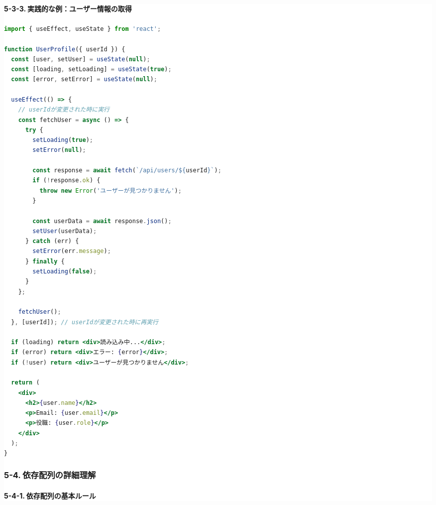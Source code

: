 #### 5-3-3. 実践的な例：ユーザー情報の取得

```jsx
import { useEffect, useState } from 'react';

function UserProfile({ userId }) {
  const [user, setUser] = useState(null);
  const [loading, setLoading] = useState(true);
  const [error, setError] = useState(null);

  useEffect(() => {
    // userIdが変更された時に実行
    const fetchUser = async () => {
      try {
        setLoading(true);
        setError(null);
        
        const response = await fetch(`/api/users/${userId}`);
        if (!response.ok) {
          throw new Error('ユーザーが見つかりません');
        }
        
        const userData = await response.json();
        setUser(userData);
      } catch (err) {
        setError(err.message);
      } finally {
        setLoading(false);
      }
    };

    fetchUser();
  }, [userId]); // userIdが変更された時に再実行

  if (loading) return <div>読み込み中...</div>;
  if (error) return <div>エラー: {error}</div>;
  if (!user) return <div>ユーザーが見つかりません</div>;

  return (
    <div>
      <h2>{user.name}</h2>
      <p>Email: {user.email}</p>
      <p>役職: {user.role}</p>
    </div>
  );
}
```

### 5-4. 依存配列の詳細理解

#### 5-4-1. 依存配列の基本ルール
